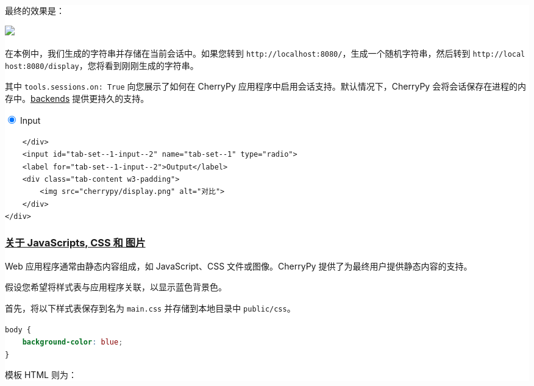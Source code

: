最终的效果是：

![](display.png)

在本例中，我们生成的字符串并存储在当前会话中。如果您转到 `http://localhost:8080/`，生成一个随机字符串，然后转到 `http://localhost:8080/display`，您将看到刚刚生成的字符串。

其中 `tools.sessions.on: True` 向您展示了如何在 CherryPy 应用程序中启用会话支持。默认情况下，CherryPy 会将会话保存在进程的内存中。[backends](https://www.osgeo.cn/cherrypy/basics.html#basicsession) 提供更持久的支持。

<article>
    <div class="tab-set w3-light-grey">
        <input checked id="tab-set--1-input--1" name="tab-set--1" type="radio">
        <label for="tab-set--1-input--1">Input</label>
        <div class="tab-content w3-padding">
            
        </div>
        <input id="tab-set--1-input--2" name="tab-set--1" type="radio">
        <label for="tab-set--1-input--2">Output</label>
        <div class="tab-content w3-padding">
            <img src="cherrypy/display.png" alt="对比">
        </div>
    </div>
</article>

### [关于 JavaScripts, CSS 和 图片](https://docs.cherrypy.org/en/latest/tutorials.html#tutorial-6-what-about-my-javascripts-css-and-images "Permalink to this headline")

Web 应用程序通常由静态内容组成，如 JavaScript、CSS 文件或图像。CherryPy 提供了为最终用户提供静态内容的支持。

假设您希望将样式表与应用程序关联，以显示蓝色背景色。

首先，将以下样式表保存到名为 `main.css` 并存储到本地目录中 `public/css`。

```css
body {
    background-color: blue;
}
```

模板 HTML 则为：
